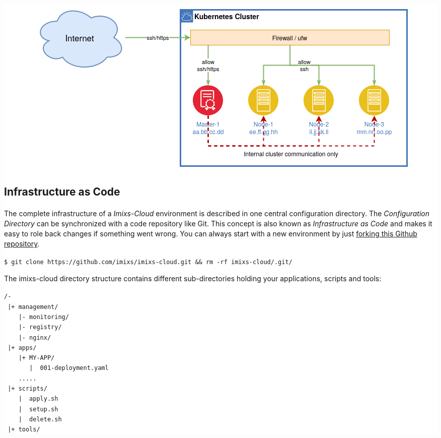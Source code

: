 <p align="center"><img src="./doc/images/firewall-01.png" /></p>
 
 
## Infrastructure as Code
 
The complete infrastructure of a *Imixs-Cloud* environment is described in one central configuration directory. The *Configuration Directory* can be synchronized with a code repository like Git. This concept is also known as *Infrastructure as Code* and makes it easy to role back changes if something went wrong. You can always start with a new environment by just [forking this Github repository](./doc/GIT.md). 

	$ git clone https://github.com/imixs/imixs-cloud.git && rm -rf imixs-cloud/.git/

The imixs-cloud directory structure contains different sub-directories holding your applications, scripts and tools:

	/-
	 |+ management/
	    |- monitoring/
	    |- registry/
	    |- nginx/
	 |+ apps/
	    |+ MY-APP/
	       |  001-deployment.yaml
	    .....
	 |+ scripts/
	    |  apply.sh
	    |  setup.sh
	    |  delete.sh
	 |+ tools/
